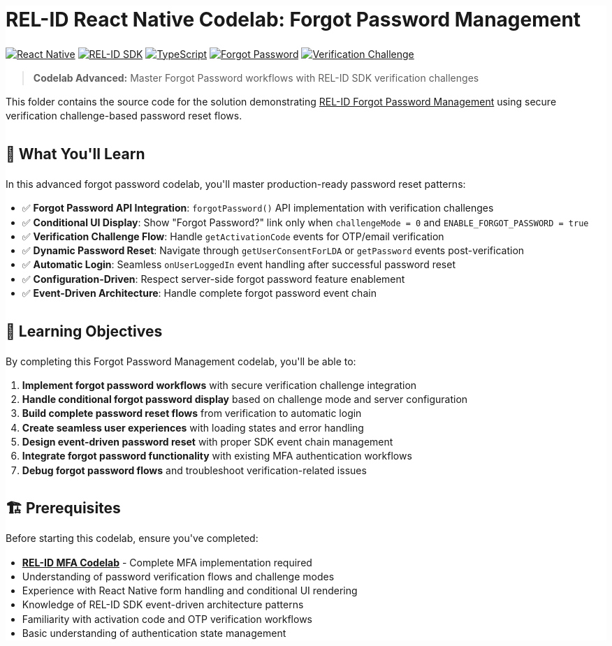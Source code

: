 # REL-ID React Native Codelab: Forgot Password Management

[![React Native](https://img.shields.io/badge/React%20Native-0.80.1-blue.svg)](https://reactnative.dev/)
[![REL-ID SDK](https://img.shields.io/badge/REL--ID%20SDK-v25.06.03-green.svg)](https://developer.uniken.com/)
[![TypeScript](https://img.shields.io/badge/TypeScript-5.0.4-blue.svg)](https://www.typescriptlang.org/)
[![Forgot Password](https://img.shields.io/badge/Forgot%20Password-Enabled-orange.svg)]()
[![Verification Challenge](https://img.shields.io/badge/Verification%20Challenge-OTP%2FEmail-purple.svg)]()

> **Codelab Advanced:** Master Forgot Password workflows with REL-ID SDK verification challenges

This folder contains the source code for the solution demonstrating [REL-ID Forgot Password Management](https://developer.uniken.com/docs/forgot-password) using secure verification challenge-based password reset flows.

## 🔐 What You'll Learn

In this advanced forgot password codelab, you'll master production-ready password reset patterns:

- ✅ **Forgot Password API Integration**: `forgotPassword()` API implementation with verification challenges
- ✅ **Conditional UI Display**: Show "Forgot Password?" link only when `challengeMode = 0` and `ENABLE_FORGOT_PASSWORD = true`
- ✅ **Verification Challenge Flow**: Handle `getActivationCode` events for OTP/email verification
- ✅ **Dynamic Password Reset**: Navigate through `getUserConsentForLDA` or `getPassword` events post-verification
- ✅ **Automatic Login**: Seamless `onUserLoggedIn` event handling after successful password reset
- ✅ **Configuration-Driven**: Respect server-side forgot password feature enablement
- ✅ **Event-Driven Architecture**: Handle complete forgot password event chain

## 🎯 Learning Objectives

By completing this Forgot Password Management codelab, you'll be able to:

1. **Implement forgot password workflows** with secure verification challenge integration
2. **Handle conditional forgot password display** based on challenge mode and server configuration
3. **Build complete password reset flows** from verification to automatic login
4. **Create seamless user experiences** with loading states and error handling
5. **Design event-driven password reset** with proper SDK event chain management
6. **Integrate forgot password functionality** with existing MFA authentication workflows
7. **Debug forgot password flows** and troubleshoot verification-related issues

## 🏗️ Prerequisites

Before starting this codelab, ensure you've completed:

- **[REL-ID MFA Codelab](https://codelab.uniken.com/codelabs/rn-mfa-activation-login-flow/index.html?index=..%2F..index#0)** - Complete MFA implementation required
- Understanding of password verification flows and challenge modes
- Experience with React Native form handling and conditional UI rendering
- Knowledge of REL-ID SDK event-driven architecture patterns
- Familiarity with activation code and OTP verification workflows
- Basic understanding of authentication state management
